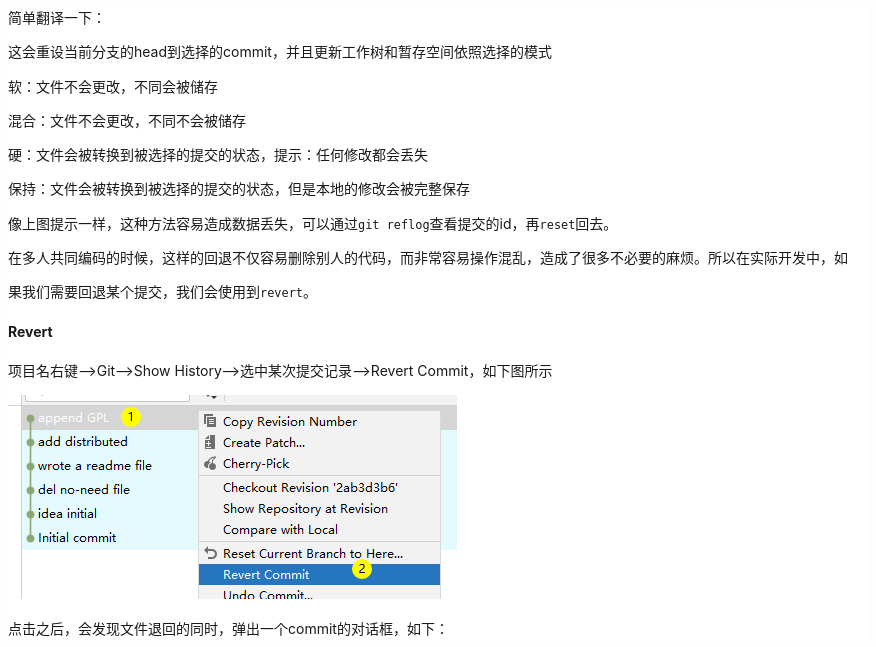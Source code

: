 简单翻译一下：

这会重设当前分支的head到选择的commit，并且更新工作树和暂存空间依照选择的模式

软：文件不会更改，不同会被储存

混合：文件不会更改，不同不会被储存

硬：文件会被转换到被选择的提交的状态，提示：任何修改都会丢失

保持：文件会被转换到被选择的提交的状态，但是本地的修改会被完整保存

像上图提示一样，这种方法容易造成数据丢失，可以通过`git reflog`查看提交的id，再`reset`回去。

在多人共同编码的时候，这样的回退不仅容易删除别人的代码，而非常容易操作混乱，造成了很多不必要的麻烦。所以在实际开发中，如

果我们需要回退某个提交，我们会使用到`revert`。

#### Revert

项目名右键—>Git—>Show History—>选中某次提交记录—>Revert Commit，如下图所示

![](./pics/git_revert_1.png)

点击之后，会发现文件退回的同时，弹出一个commit的对话框，如下：
